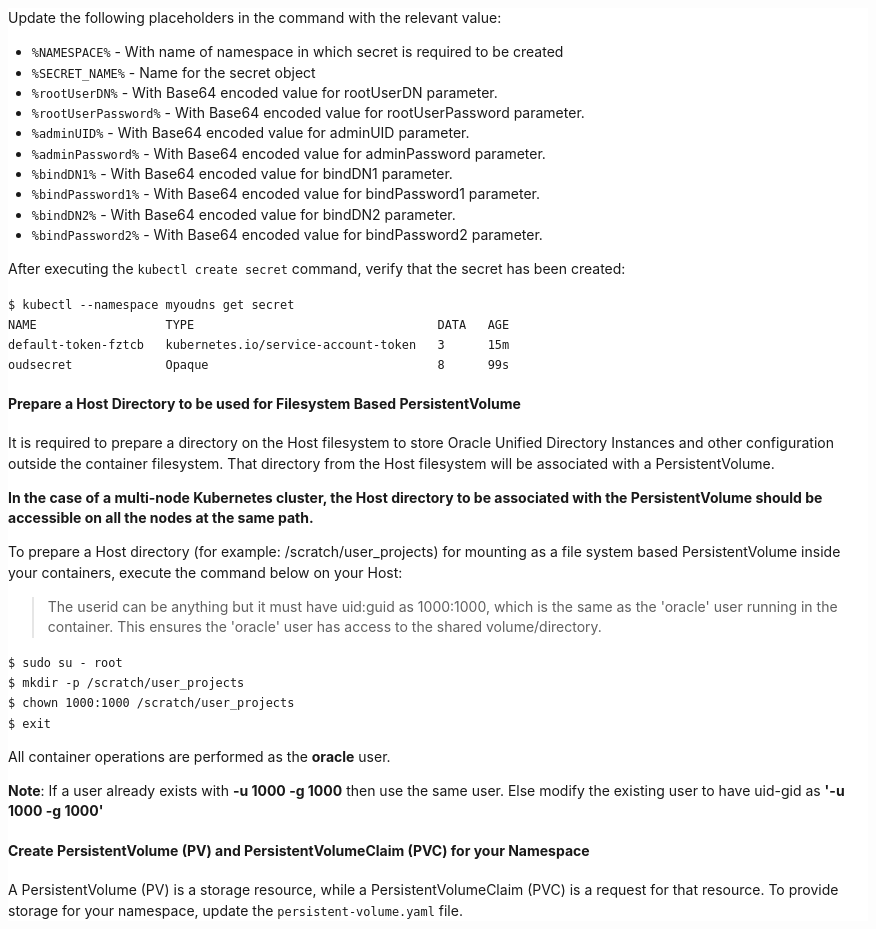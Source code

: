 Update the following placeholders in the command with the relevant value:

*  `%NAMESPACE%` - With name of namespace in which secret is required to be created
*  `%SECRET_NAME%` - Name for the secret object
*  `%rootUserDN%` - With Base64 encoded value for  rootUserDN parameter.
*  `%rootUserPassword%` - With Base64 encoded value for rootUserPassword parameter.
*  `%adminUID%` - With Base64 encoded value for adminUID parameter.
*  `%adminPassword%` - With Base64 encoded value for adminPassword parameter.
*  `%bindDN1%` - With Base64 encoded value for bindDN1 parameter.
*  `%bindPassword1%` - With Base64 encoded value for bindPassword1 parameter.
*  `%bindDN2%` - With Base64 encoded value for bindDN2 parameter.
*  `%bindPassword2%` - With Base64 encoded value for bindPassword2 parameter.

After executing the `kubectl create secret` command, verify that the secret has been created:

```
$ kubectl --namespace myoudns get secret
NAME                  TYPE                                  DATA   AGE
default-token-fztcb   kubernetes.io/service-account-token   3      15m
oudsecret             Opaque                                8      99s
```

#### Prepare a Host Directory to be used for Filesystem Based PersistentVolume

It is required to prepare a directory on the Host filesystem to store Oracle Unified Directory Instances and other configuration outside the container filesystem. That directory from the Host filesystem will be associated with a PersistentVolume.

**In the case of a multi-node Kubernetes cluster, the Host directory to be associated with the PersistentVolume should be accessible on all the nodes at the same path.**

To prepare a Host directory (for example: /scratch/user_projects) for mounting as a file system based PersistentVolume inside your containers, execute the command below on your Host:

> The userid can be anything but it must have uid:guid as 1000:1000, which is the same as the 'oracle' user running in the container.
> This ensures the 'oracle' user has access to the shared volume/directory.

```
$ sudo su - root
$ mkdir -p /scratch/user_projects
$ chown 1000:1000 /scratch/user_projects
$ exit
```

All container operations are performed as the **oracle** user.

**Note**: If a user already exists with **-u 1000 -g 1000** then use the same user. Else modify the existing user to have uid-gid as **'-u 1000 -g 1000'**

#### Create PersistentVolume (PV) and PersistentVolumeClaim (PVC) for your Namespace

A PersistentVolume (PV) is a storage resource, while a PersistentVolumeClaim (PVC) is a request for that resource.  To provide storage for your namespace, update the `persistent-volume.yaml` file.
